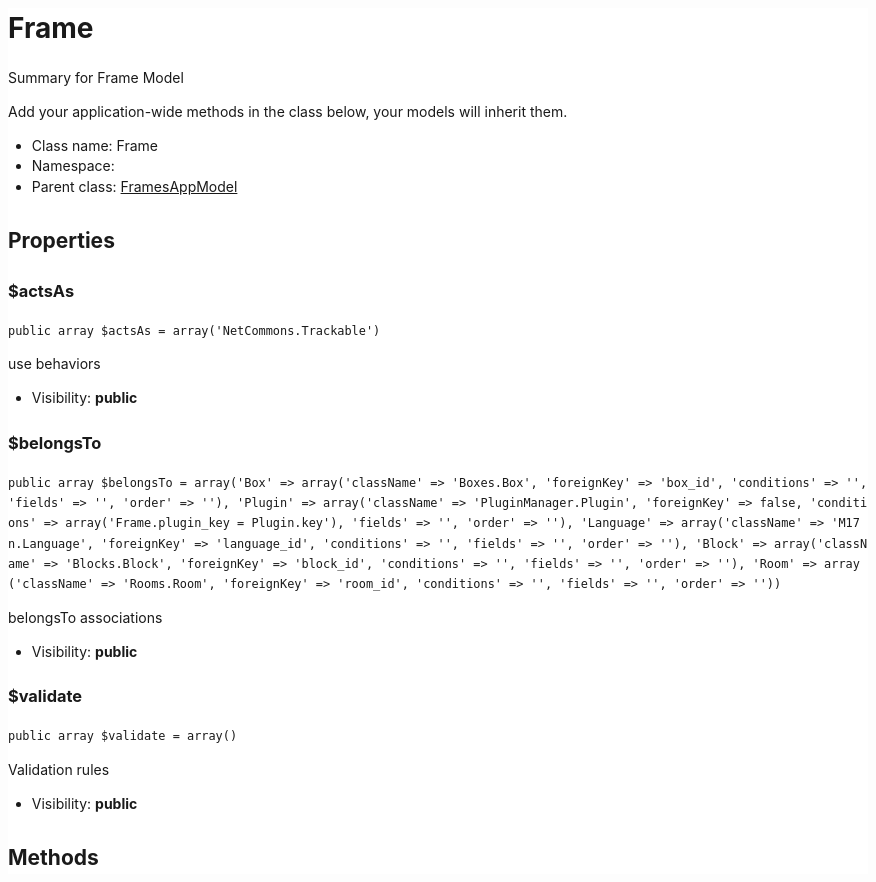 Frame
===============

Summary for Frame Model

Add your application-wide methods in the class below, your models
will inherit them.


* Class name: Frame
* Namespace: 
* Parent class: [FramesAppModel](FramesAppModel.md)





Properties
----------


### $actsAs

    public array $actsAs = array('NetCommons.Trackable')

use behaviors



* Visibility: **public**


### $belongsTo

    public array $belongsTo = array('Box' => array('className' => 'Boxes.Box', 'foreignKey' => 'box_id', 'conditions' => '', 'fields' => '', 'order' => ''), 'Plugin' => array('className' => 'PluginManager.Plugin', 'foreignKey' => false, 'conditions' => array('Frame.plugin_key = Plugin.key'), 'fields' => '', 'order' => ''), 'Language' => array('className' => 'M17n.Language', 'foreignKey' => 'language_id', 'conditions' => '', 'fields' => '', 'order' => ''), 'Block' => array('className' => 'Blocks.Block', 'foreignKey' => 'block_id', 'conditions' => '', 'fields' => '', 'order' => ''), 'Room' => array('className' => 'Rooms.Room', 'foreignKey' => 'room_id', 'conditions' => '', 'fields' => '', 'order' => ''))

belongsTo associations



* Visibility: **public**


### $validate

    public array $validate = array()

Validation rules



* Visibility: **public**


Methods
-------

